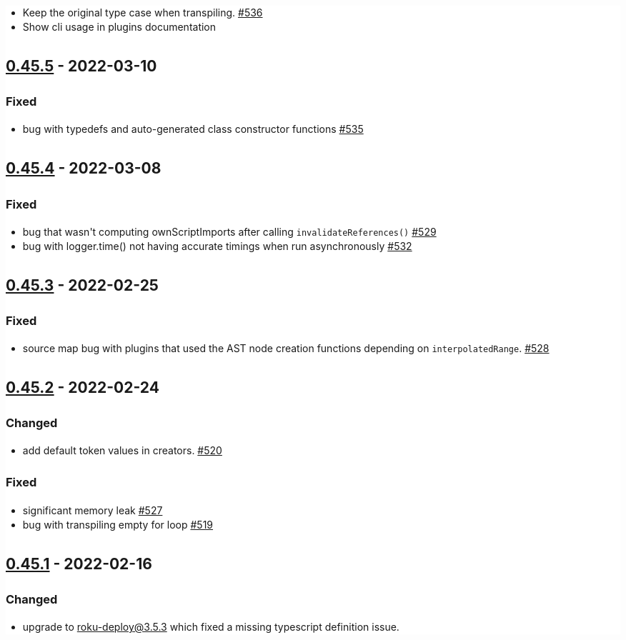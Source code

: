  - Keep the original type case when transpiling. [#536](https://github.com/rokucommunity/brighterscript/pull/536)
 - Show cli usage in plugins documentation



## [0.45.5](https://github.com/rokucommunity/brighterscript/compare/v0.45.4...v0.45.5) - 2022-03-10
### Fixed
 - bug with typedefs and auto-generated class constructor functions [#535](https://github.com/rokucommunity/brighterscript/pull/535)



## [0.45.4](https://github.com/rokucommunity/brighterscript/compare/v0.45.3...v0.45.4) - 2022-03-08
### Fixed
 - bug that wasn't computing ownScriptImports after calling `invalidateReferences()` [#529](https://github.com/rokucommunity/brighterscript/pull/529)
 - bug with logger.time() not having accurate timings when run asynchronously [#532](https://github.com/rokucommunity/brighterscript/pull/532)



## [0.45.3](https://github.com/rokucommunity/brighterscript/compare/v0.45.2...v0.45.3) - 2022-02-25
### Fixed
 - source map bug with plugins that used the AST node creation functions depending on `interpolatedRange`. [#528](https://github.com/rokucommunity/brighterscript/pull/528)



## [0.45.2](https://github.com/rokucommunity/brighterscript/compare/v0.45.1...v0.45.2) - 2022-02-24
### Changed
 - add default token values in creators. [#520](https://github.com/rokucommunity/brighterscript/pull/520)
### Fixed
 - significant memory leak [#527](https://github.com/rokucommunity/brighterscript/pull/527)
 - bug with transpiling empty for loop [#519](https://github.com/rokucommunity/brighterscript/pull/519)



## [0.45.1](https://github.com/rokucommunity/brighterscript/compare/v0.45.0...v0.45.1) - 2022-02-16
### Changed
 - upgrade to  [roku-deploy@3.5.3](https://github.com/rokucommunity/roku-deploy/blob/master/CHANGELOG.md#353---2022-02-16) which fixed a missing typescript definition issue.
